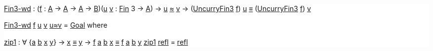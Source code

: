 
 <a id="8054" href="Base.Equality.Welldefined.html#8054" class="Function">Fin3-wd</a> <a id="8062" class="Symbol">:</a> <a id="8064" class="Symbol">(</a><a id="8065" href="Base.Equality.Welldefined.html#8065" class="Bound">f</a> <a id="8067" class="Symbol">:</a> <a id="8069" href="Base.Equality.Welldefined.html#6892" class="Bound">A</a> <a id="8071" class="Symbol">→</a> <a id="8073" href="Base.Equality.Welldefined.html#6892" class="Bound">A</a> <a id="8075" class="Symbol">→</a> <a id="8077" href="Base.Equality.Welldefined.html#6892" class="Bound">A</a> <a id="8079" class="Symbol">→</a> <a id="8081" href="Base.Equality.Welldefined.html#6904" class="Bound">B</a><a id="8082" class="Symbol">)(</a><a id="8084" href="Base.Equality.Welldefined.html#8084" class="Bound">u</a> <a id="8086" href="Base.Equality.Welldefined.html#8086" class="Bound">v</a> <a id="8088" class="Symbol">:</a> <a id="8090" href="Data.Fin.Base.html#1126" class="Datatype">Fin</a> <a id="8094" class="Number">3</a> <a id="8096" class="Symbol">→</a> <a id="8098" href="Base.Equality.Welldefined.html#6892" class="Bound">A</a><a id="8099" class="Symbol">)</a>
  <a id="8103" class="Symbol">→</a>        <a id="8112" href="Base.Equality.Welldefined.html#8084" class="Bound">u</a> <a id="8114" href="Base.Overture.Preliminaries.html#9670" class="Function Operator">≈</a> <a id="8116" href="Base.Equality.Welldefined.html#8086" class="Bound">v</a> <a id="8118" class="Symbol">→</a> <a id="8120" class="Symbol">(</a><a id="8121" href="Base.Overture.Transformers.html#4181" class="Function">UncurryFin3</a> <a id="8133" href="Base.Equality.Welldefined.html#8065" class="Bound">f</a><a id="8134" class="Symbol">)</a> <a id="8136" href="Base.Equality.Welldefined.html#8084" class="Bound">u</a> <a id="8138" href="Agda.Builtin.Equality.html#151" class="Datatype Operator">≡</a> <a id="8140" class="Symbol">(</a><a id="8141" href="Base.Overture.Transformers.html#4181" class="Function">UncurryFin3</a> <a id="8153" href="Base.Equality.Welldefined.html#8065" class="Bound">f</a><a id="8154" class="Symbol">)</a> <a id="8156" href="Base.Equality.Welldefined.html#8086" class="Bound">v</a>

 <a id="8160" href="Base.Equality.Welldefined.html#8054" class="Function">Fin3-wd</a> <a id="8168" href="Base.Equality.Welldefined.html#8168" class="Bound">f</a> <a id="8170" href="Base.Equality.Welldefined.html#8170" class="Bound">u</a> <a id="8172" href="Base.Equality.Welldefined.html#8172" class="Bound">v</a> <a id="8174" href="Base.Equality.Welldefined.html#8174" class="Bound">u≈v</a> <a id="8178" class="Symbol">=</a> <a id="8180" href="Base.Equality.Welldefined.html#8403" class="Function">Goal</a>
  <a id="8187" class="Keyword">where</a>

  <a id="8196" href="Base.Equality.Welldefined.html#8196" class="Function">zip1</a> <a id="8201" class="Symbol">:</a> <a id="8203" class="Symbol">∀</a> <a id="8205" class="Symbol">{</a><a id="8206" href="Base.Equality.Welldefined.html#8206" class="Bound">a</a> <a id="8208" href="Base.Equality.Welldefined.html#8208" class="Bound">b</a> <a id="8210" href="Base.Equality.Welldefined.html#8210" class="Bound">x</a> <a id="8212" href="Base.Equality.Welldefined.html#8212" class="Bound">y</a><a id="8213" class="Symbol">}</a> <a id="8215" class="Symbol">→</a> <a id="8217" href="Base.Equality.Welldefined.html#8210" class="Bound">x</a> <a id="8219" href="Agda.Builtin.Equality.html#151" class="Datatype Operator">≡</a> <a id="8221" href="Base.Equality.Welldefined.html#8212" class="Bound">y</a> <a id="8223" class="Symbol">→</a> <a id="8225" href="Base.Equality.Welldefined.html#8168" class="Bound">f</a> <a id="8227" href="Base.Equality.Welldefined.html#8206" class="Bound">a</a> <a id="8229" href="Base.Equality.Welldefined.html#8208" class="Bound">b</a> <a id="8231" href="Base.Equality.Welldefined.html#8210" class="Bound">x</a> <a id="8233" href="Agda.Builtin.Equality.html#151" class="Datatype Operator">≡</a> <a id="8235" href="Base.Equality.Welldefined.html#8168" class="Bound">f</a> <a id="8237" href="Base.Equality.Welldefined.html#8206" class="Bound">a</a> <a id="8239" href="Base.Equality.Welldefined.html#8208" class="Bound">b</a> <a id="8241" href="Base.Equality.Welldefined.html#8212" class="Bound">y</a>
  <a id="8245" href="Base.Equality.Welldefined.html#8196" class="Function">zip1</a> <a id="8250" href="Agda.Builtin.Equality.html#208" class="InductiveConstructor">refl</a> <a id="8255" class="Symbol">=</a> <a id="8257" href="Agda.Builtin.Equality.html#208" class="InductiveConstructor">refl</a>
